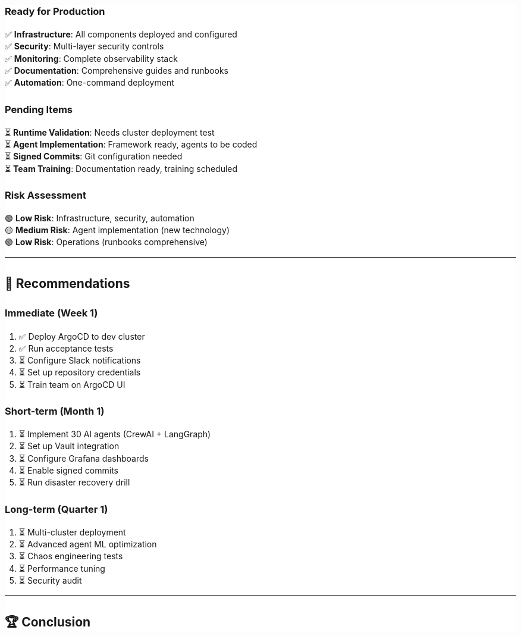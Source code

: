 ### Ready for Production

✅ **Infrastructure**: All components deployed and configured  
✅ **Security**: Multi-layer security controls  
✅ **Monitoring**: Complete observability stack  
✅ **Documentation**: Comprehensive guides and runbooks  
✅ **Automation**: One-command deployment  

### Pending Items

⏳ **Runtime Validation**: Needs cluster deployment test  
⏳ **Agent Implementation**: Framework ready, agents to be coded  
⏳ **Signed Commits**: Git configuration needed  
⏳ **Team Training**: Documentation ready, training scheduled  

### Risk Assessment

🟢 **Low Risk**: Infrastructure, security, automation  
🟡 **Medium Risk**: Agent implementation (new technology)  
🟢 **Low Risk**: Operations (runbooks comprehensive)  

---

## 📝 Recommendations

### Immediate (Week 1)

1. ✅ Deploy ArgoCD to dev cluster
2. ✅ Run acceptance tests
3. ⏳ Configure Slack notifications
4. ⏳ Set up repository credentials
5. ⏳ Train team on ArgoCD UI

### Short-term (Month 1)

1. ⏳ Implement 30 AI agents (CrewAI + LangGraph)
2. ⏳ Set up Vault integration
3. ⏳ Configure Grafana dashboards
4. ⏳ Enable signed commits
5. ⏳ Run disaster recovery drill

### Long-term (Quarter 1)

1. ⏳ Multi-cluster deployment
2. ⏳ Advanced agent ML optimization
3. ⏳ Chaos engineering tests
4. ⏳ Performance tuning
5. ⏳ Security audit

---

## 🏆 Conclusion
